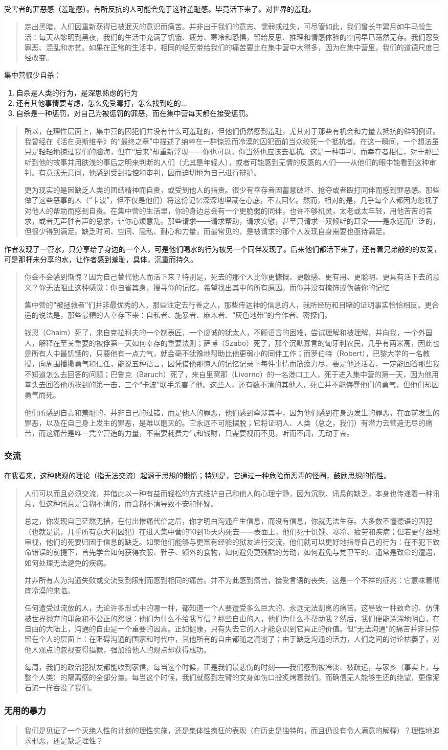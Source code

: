 受害者的罪恶感（羞耻感）。有所反抗的人可能会免于这种羞耻感。毕竟活下来了。对世界的羞耻。

> 走出黑暗，人们因重新获得已被泯灭的意识而痛苦。并非出于我们的意志、懦弱或过失，可尽管如此，我们曾长年累月如牛马般生活：每天从黎明到黑夜，我们的生活中充满了饥饿、疲劳、寒冷和恐惧，留给反思、推理和情感体验的空间早已荡然无存。我们忍受罪恶、混乱和赤贫。如果在正常的生活中，相同的经历带给我们的痛苦要比在集中营中大得多，因为在集中营里，我们的道德尺度已经改变。

集中营很少自杀：
1. 自杀是人类的行为，是深思熟虑的行为
2.  还有其他事情要考虑，怎么免受毒打，怎么找到吃的...
3.  自杀是一种惩罚，对自己为被惩罚的罪恶，而在集中营每天都在接受惩罚。

> 所以，在理性层面上，集中营的囚犯们并没有什么可羞耻的，但他们仍然感到羞耻，尤其对于那些有机会和力量去抵抗的鲜明例证。我曾经在《活在奥斯维辛》的“最终之章”中描述了纳粹在一群惊恐而冷漠的囚犯面前当众绞死一个抵抗者。在这一瞬间，一个想法虽只是轻轻地掠过我们的脑海，但在“后来”却重新浮现——你也可以，你当然也应该去抵抗。这是一种审判，而幸存者相信，对于那些听到他的故事并用肤浅的事后之明来判断的人们（尤其是年轻人），或者可能感到无情的反感的人们——从他们的眼中能看到这种审判。有意或无意间，他感到受到指控和审判，因而迫切地为自己进行辩护。
> 
> 更为现实的是因缺乏人类的团结精神而自责，或受到他人的指责。很少有幸存者因蓄意破坏、抢夺或者殴打同伴而感到罪恶感。那些做了这些恶事的人（“卡波”，但不仅是他们）将这份记忆深深地埋藏在心底，不去回忆。然而，相对的是，几乎每个人都因为忽视了对他人的帮助而感到自责。在集中营的生活里，你的身边总会有一个更脆弱的同伴，也许不够机灵，太老或太年轻，用他苦苦的哀求，或者无声胜有声的恳求，让你心烦意乱。那些请求——请求帮助，请求安慰，甚至只请求一双倾听的耳朵——是永远而广泛的，但很少得到满足。缺乏时间、空间、隐私、耐心和力量，而最常见的，是被请求的那个人发现自身需要也亟待满足。

作者发现了一管水，只分享给了身边的一个人，可是他们喝水的行为被另一个同伴发现了。后来他们都活下来了，还有着兄弟般的的友爱，可是那杯未分享的水，让作者感到羞耻，具体，沉重而持久。

> 你会不会感到惭愧？因为自己替代他人而活下来？特别是，死去的那个人比你更慷慨、更敏感、更有用、更聪明、更具有活下去的意义？你无法阻止这种感觉：你自省其身，搜寻你的记忆，希望找出其中的所有原因。而你并没有掩饰或伪装你的记忆
> 
> 集中营的“被拯救者”们并非最优秀的人，那些注定去行善之人，那些传达神的信息的人，我所经历和目睹的证明事实恰恰相反。更合适的说法是，那些最糟的人幸存下来：自私者、施暴者、麻木者、“灰色地带”的合作者、密探们。
> 
> 钱恩（Chaim）死了，来自克拉科夫的一个制表匠，一个虔诚的犹太人，不顾语言的困难，尝试理解和被理解，并向我，一个外国人，解释在至关重要的被俘第一天如何幸存的重要法则；萨博（Szabo）死了，那个沉默寡言的匈牙利农民，几乎有两米高，因此也是所有人中最饥饿的，只要他有一点力气，就会毫不犹豫地帮助比他更弱小的同伴工作；而罗伯特（Robert），巴黎大学的一名教授，向周围播撒勇气和信任，能说五种语言，因凭借他那惊人的记忆记录下每件事情而筋疲力尽，要是他还活着，一定能回答那些我不知道怎么去回答的问题；巴鲁克（Baruch）死了，来自里窝那（Livorno）的一名港口工人，死于进入集中营的第一天，因为他用拳头去回答他所挨到的第一击，三个“卡波”联手杀害了他。这些人，还有数不清的其他人，死亡并不能侮辱他们的勇气，但他们却因勇气而死。
> 
> 他们所感到自责和羞耻的，并非自己的过错，而是他人的罪恶，他们感到牵涉其中，因为他们感到在身边发生的罪恶，在面前发生的罪恶，以及在自己身上发生的罪恶，是难以磨灭的。它永远不可能摆脱；它将证明人、人类（总之，我们）有潜力去营造无尽的痛苦，而这痛苦是唯一凭空营造的力量，不需要耗费力气和钱财，只需要视而不见，听而不闻，无动于衷。

### 交流

在我看来，这种悲观的理论（指无法交流）起源于思想的懒惰；特别是，它通过一种危险而恶毒的怪圈，鼓励思想的惰性。

> 人们可以而且必须交流，并借此以一种有益而轻松的方式维护自己和他人的心理宁静，因为沉默、讯息的缺乏，本身也传递着一种讯息，但这种讯息是含糊不清的，而含糊不清导致不安和怀疑。 
> 
> 总之，你发现自己茫然无措，在付出惨痛代价之后，你才明白沟通产生信息，而没有信息，你就无法生存。大多数不懂德语的囚犯（也就是说，几乎所有意大利囚犯）在进入集中营的10到15天内死去——表面上，他们死于饥饿、寒冷、疲劳和疾病；但若更仔细地审视，他们的死要归因于信息的缺乏。如果他们能够与更富有经验的狱友进行交流，他们就可以更好地指导自己的行为：在不犯下致命错误的前提下，首先学会如何获得衣服、鞋子、额外的食物，如何避免更残酷的劳动，如何避免与党卫军的、通常是致命的遭遇，如何处理无法避免的疾病。
> 
> 并非所有人为沟通失败或交流受到限制而感到相同的痛苦。并不为此感到痛苦，接受言语的丧失，这是一个不祥的征兆：它意味着彻底冷漠的来临。
> 
> 任何遭受过流放的人，无论许多形式中的哪一种，都知道一个人要遭受多么巨大的、永远无法割离的痛苦。这导致一种致命的、仿佛被世界抛弃的印象和不公正的怨恨：他们为什么不给我写信？那些自由的人，他们为什么不帮助我？然后，我们便能深深地明白，在自由的大陆上，沟通的自由是一个重要的因素。正如健康，只有失去它的人才能意识到它真正的价值。但“无法沟通”的痛苦并非只停留在个人的层面上：在阻碍沟通的国家和时代中，其他所有的自由都随之凋谢了；由于缺乏沟通的活力，人们之间的讨论枯萎了，对他人观点的忽视变得猖獗，强加给他人的观点却获得成功。
> 
> 每周，我们的政治犯狱友都能收到家信，每当这个时候，正是我们最悲伤的时刻——我们感到被冷淡、被疏远，与家乡（事实上，与整个人类）的隔离感的全部分量。每当这个时候，我们就感到左臂的文身如伤口般炙烤着我们。而确信无人能够生还的绝望，更像泥石流一样吞没了我们。
 
### 无用的暴力
> 我们是见证了一个灭绝人性的计划的理性实施，还是集体性疯狂的表现（在历史是独特的，而且仍没有令人满意的解释）？理性地追求邪恶，还是缺乏理性？

